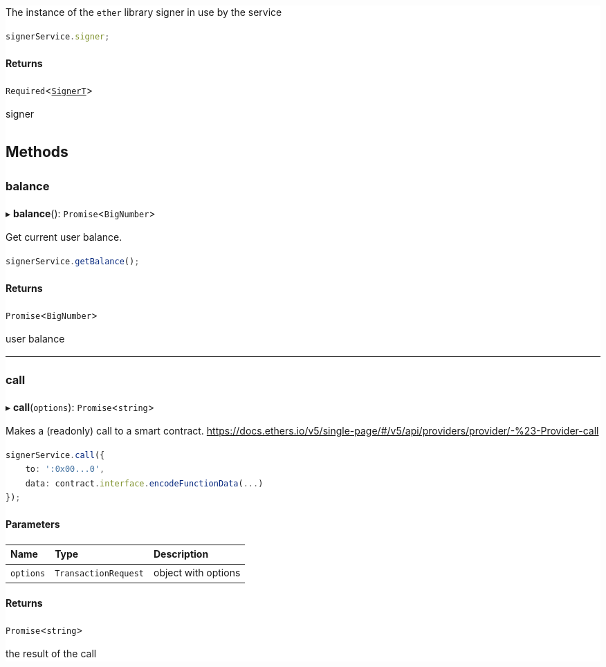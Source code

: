 The instance of the `ether` library signer in use by the service

```typescript
signerService.signer;
```

#### Returns

`Required`<[`SignerT`](../modules/modules_signer.md#signert)\>

signer

## Methods

### balance

▸ **balance**(): `Promise`<`BigNumber`\>

Get current user balance.

```typescript
signerService.getBalance();
```

#### Returns

`Promise`<`BigNumber`\>

user balance

___

### call

▸ **call**(`options`): `Promise`<`string`\>

Makes a (readonly) call to a smart contract.
https://docs.ethers.io/v5/single-page/#/v5/api/providers/provider/-%23-Provider-call

```typescript
signerService.call({
    to: ':0x00...0',
    data: contract.interface.encodeFunctionData(...)
});
```

#### Parameters

| Name | Type | Description |
| :------ | :------ | :------ |
| `options` | `TransactionRequest` | object with options |

#### Returns

`Promise`<`string`\>

the result of the call
